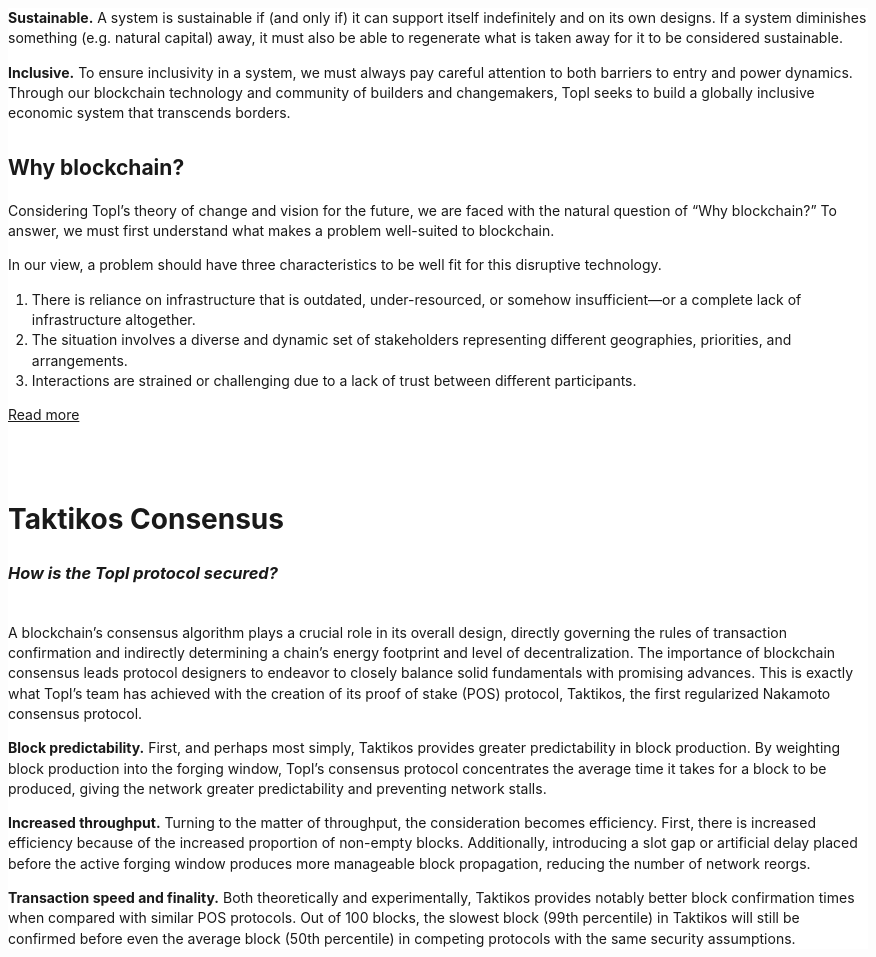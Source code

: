 **Sustainable.** A system is sustainable if (and only if) it can support itself indefinitely and on its own designs. If a system diminishes something (e.g. natural capital) away, it must also be able to regenerate what is taken away for it to be considered sustainable.

**Inclusive.** To ensure inclusivity in a system, we must always pay careful attention to both barriers to entry and power dynamics. Through our blockchain technology and community of builders and changemakers, Topl seeks to build a globally inclusive economic system that transcends borders.

## Why blockchain?

Considering Topl’s theory of change and vision for the future, we are faced with the natural question of “Why blockchain?” To answer, we must first understand what makes a problem well-suited to blockchain.

In our view, a problem should have three characteristics to be well fit for this disruptive technology.

1. There is reliance on infrastructure that is outdated, under-resourced, or somehow insufficient—or a complete lack of infrastructure altogether.
2. The situation involves a diverse and dynamic set of stakeholders representing different geographies, priorities, and arrangements.
3. Interactions are strained or challenging due to a lack of trust between different participants.

[Read more](docs/About/6-new--design-philosophy.md)

<br />


# Taktikos Consensus

### *How is the Topl protocol secured?*
<br />
A blockchain’s consensus algorithm plays a crucial role in its overall design, directly governing the rules of transaction confirmation and indirectly determining a chain’s energy footprint and level of decentralization. The importance of blockchain consensus leads protocol designers to endeavor to closely balance solid fundamentals with promising advances. This is exactly what Topl’s team has achieved with the creation of its proof of stake (POS) protocol, Taktikos, the first regularized Nakamoto consensus protocol.

**Block predictability.** First, and perhaps most simply, Taktikos provides greater predictability in block production. By weighting block production into the forging window, Topl’s consensus protocol concentrates the average time it takes for a block to be produced, giving the network greater predictability and preventing network stalls.

**Increased throughput.** Turning to the matter of throughput, the consideration becomes efficiency. First, there is increased efficiency because of the increased proportion of non-empty blocks. Additionally, introducing a slot gap or artificial delay placed before the active forging window produces more manageable block propagation, reducing the number of network reorgs.

**Transaction speed and finality.** Both theoretically and experimentally, Taktikos provides notably better block confirmation times when compared with similar POS protocols. Out of 100 blocks, the slowest block (99th percentile) in Taktikos will still be confirmed before even the average block (50th percentile) in competing protocols with the same security assumptions.

